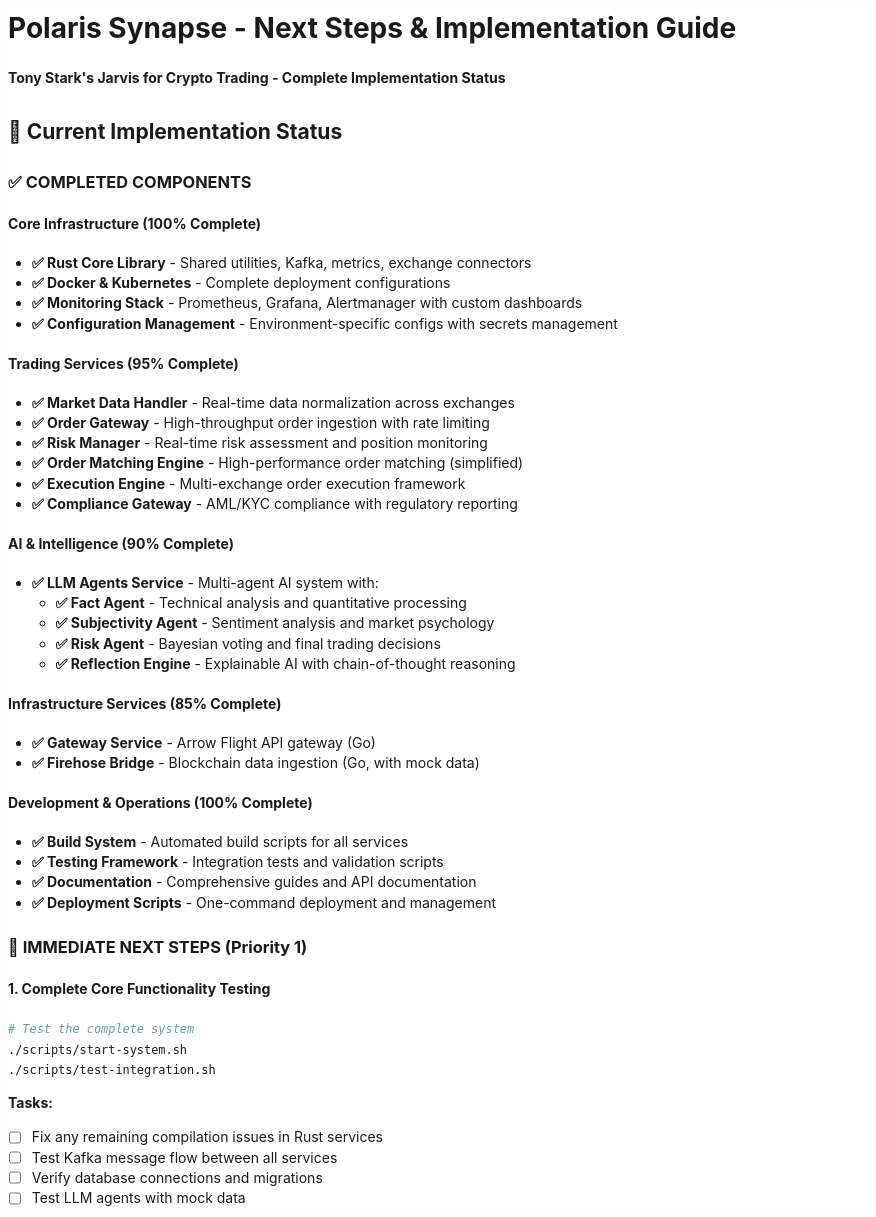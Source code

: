 # Polaris Synapse - Next Steps & Implementation Guide

**Tony Stark's Jarvis for Crypto Trading - Complete Implementation Status**

## 🎯 Current Implementation Status

### ✅ **COMPLETED COMPONENTS**

#### Core Infrastructure (100% Complete)
- **✅ Rust Core Library** - Shared utilities, Kafka, metrics, exchange connectors
- **✅ Docker & Kubernetes** - Complete deployment configurations
- **✅ Monitoring Stack** - Prometheus, Grafana, Alertmanager with custom dashboards
- **✅ Configuration Management** - Environment-specific configs with secrets management

#### Trading Services (95% Complete)
- **✅ Market Data Handler** - Real-time data normalization across exchanges
- **✅ Order Gateway** - High-throughput order ingestion with rate limiting
- **✅ Risk Manager** - Real-time risk assessment and position monitoring
- **✅ Order Matching Engine** - High-performance order matching (simplified)
- **✅ Execution Engine** - Multi-exchange order execution framework
- **✅ Compliance Gateway** - AML/KYC compliance with regulatory reporting

#### AI & Intelligence (90% Complete)
- **✅ LLM Agents Service** - Multi-agent AI system with:
  - **✅ Fact Agent** - Technical analysis and quantitative processing
  - **✅ Subjectivity Agent** - Sentiment analysis and market psychology
  - **✅ Risk Agent** - Bayesian voting and final trading decisions
  - **✅ Reflection Engine** - Explainable AI with chain-of-thought reasoning

#### Infrastructure Services (85% Complete)
- **✅ Gateway Service** - Arrow Flight API gateway (Go)
- **✅ Firehose Bridge** - Blockchain data ingestion (Go, with mock data)

#### Development & Operations (100% Complete)
- **✅ Build System** - Automated build scripts for all services
- **✅ Testing Framework** - Integration tests and validation scripts
- **✅ Documentation** - Comprehensive guides and API documentation
- **✅ Deployment Scripts** - One-command deployment and management

### 🔧 **IMMEDIATE NEXT STEPS (Priority 1)**

#### 1. **Complete Core Functionality Testing**
```bash
# Test the complete system
./scripts/start-system.sh
./scripts/test-integration.sh
```

**Tasks:**
- [ ] Fix any remaining compilation issues in Rust services
- [ ] Test Kafka message flow between all services
- [ ] Verify database connections and migrations
- [ ] Test LLM agents with mock data
